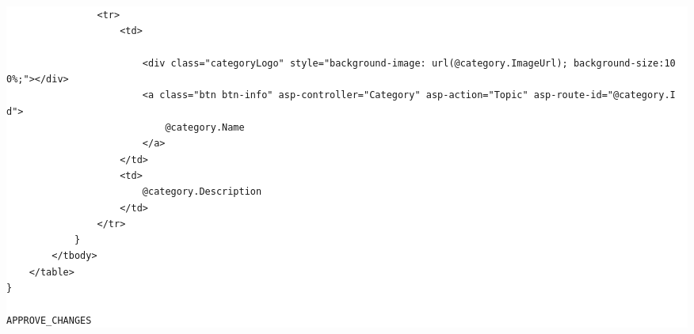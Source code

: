 ```cshtml
                <tr>
                    <td>
                        
                        <div class="categoryLogo" style="background-image: url(@category.ImageUrl); background-size:100%;"></div>
                        <a class="btn btn-info" asp-controller="Category" asp-action="Topic" asp-route-id="@category.Id">
                            @category.Name
                        </a>
                    </td>
                    <td>
                        @category.Description
                    </td>
                </tr>
            }
        </tbody>
    </table>
}

APPROVE_CHANGES

```
